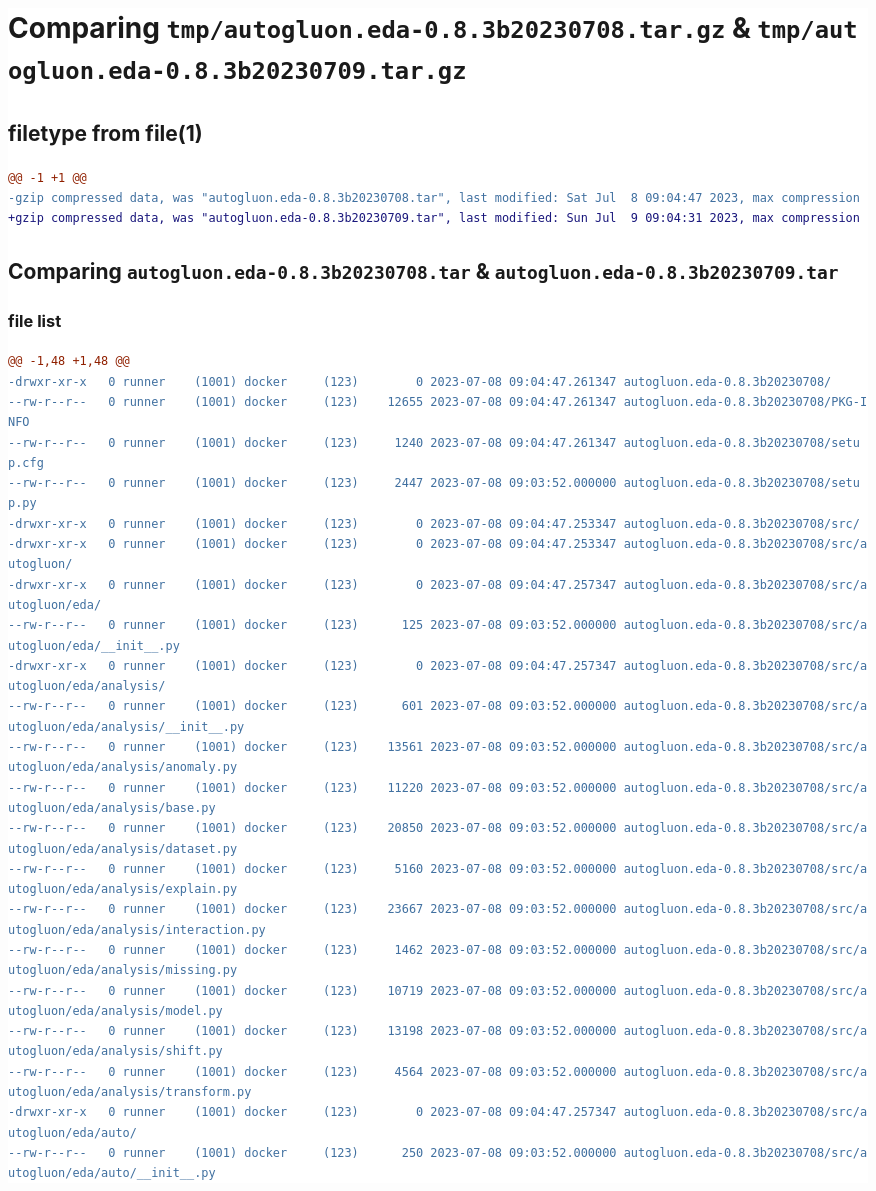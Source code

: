 # Comparing `tmp/autogluon.eda-0.8.3b20230708.tar.gz` & `tmp/autogluon.eda-0.8.3b20230709.tar.gz`

## filetype from file(1)

```diff
@@ -1 +1 @@
-gzip compressed data, was "autogluon.eda-0.8.3b20230708.tar", last modified: Sat Jul  8 09:04:47 2023, max compression
+gzip compressed data, was "autogluon.eda-0.8.3b20230709.tar", last modified: Sun Jul  9 09:04:31 2023, max compression
```

## Comparing `autogluon.eda-0.8.3b20230708.tar` & `autogluon.eda-0.8.3b20230709.tar`

### file list

```diff
@@ -1,48 +1,48 @@
-drwxr-xr-x   0 runner    (1001) docker     (123)        0 2023-07-08 09:04:47.261347 autogluon.eda-0.8.3b20230708/
--rw-r--r--   0 runner    (1001) docker     (123)    12655 2023-07-08 09:04:47.261347 autogluon.eda-0.8.3b20230708/PKG-INFO
--rw-r--r--   0 runner    (1001) docker     (123)     1240 2023-07-08 09:04:47.261347 autogluon.eda-0.8.3b20230708/setup.cfg
--rw-r--r--   0 runner    (1001) docker     (123)     2447 2023-07-08 09:03:52.000000 autogluon.eda-0.8.3b20230708/setup.py
-drwxr-xr-x   0 runner    (1001) docker     (123)        0 2023-07-08 09:04:47.253347 autogluon.eda-0.8.3b20230708/src/
-drwxr-xr-x   0 runner    (1001) docker     (123)        0 2023-07-08 09:04:47.253347 autogluon.eda-0.8.3b20230708/src/autogluon/
-drwxr-xr-x   0 runner    (1001) docker     (123)        0 2023-07-08 09:04:47.257347 autogluon.eda-0.8.3b20230708/src/autogluon/eda/
--rw-r--r--   0 runner    (1001) docker     (123)      125 2023-07-08 09:03:52.000000 autogluon.eda-0.8.3b20230708/src/autogluon/eda/__init__.py
-drwxr-xr-x   0 runner    (1001) docker     (123)        0 2023-07-08 09:04:47.257347 autogluon.eda-0.8.3b20230708/src/autogluon/eda/analysis/
--rw-r--r--   0 runner    (1001) docker     (123)      601 2023-07-08 09:03:52.000000 autogluon.eda-0.8.3b20230708/src/autogluon/eda/analysis/__init__.py
--rw-r--r--   0 runner    (1001) docker     (123)    13561 2023-07-08 09:03:52.000000 autogluon.eda-0.8.3b20230708/src/autogluon/eda/analysis/anomaly.py
--rw-r--r--   0 runner    (1001) docker     (123)    11220 2023-07-08 09:03:52.000000 autogluon.eda-0.8.3b20230708/src/autogluon/eda/analysis/base.py
--rw-r--r--   0 runner    (1001) docker     (123)    20850 2023-07-08 09:03:52.000000 autogluon.eda-0.8.3b20230708/src/autogluon/eda/analysis/dataset.py
--rw-r--r--   0 runner    (1001) docker     (123)     5160 2023-07-08 09:03:52.000000 autogluon.eda-0.8.3b20230708/src/autogluon/eda/analysis/explain.py
--rw-r--r--   0 runner    (1001) docker     (123)    23667 2023-07-08 09:03:52.000000 autogluon.eda-0.8.3b20230708/src/autogluon/eda/analysis/interaction.py
--rw-r--r--   0 runner    (1001) docker     (123)     1462 2023-07-08 09:03:52.000000 autogluon.eda-0.8.3b20230708/src/autogluon/eda/analysis/missing.py
--rw-r--r--   0 runner    (1001) docker     (123)    10719 2023-07-08 09:03:52.000000 autogluon.eda-0.8.3b20230708/src/autogluon/eda/analysis/model.py
--rw-r--r--   0 runner    (1001) docker     (123)    13198 2023-07-08 09:03:52.000000 autogluon.eda-0.8.3b20230708/src/autogluon/eda/analysis/shift.py
--rw-r--r--   0 runner    (1001) docker     (123)     4564 2023-07-08 09:03:52.000000 autogluon.eda-0.8.3b20230708/src/autogluon/eda/analysis/transform.py
-drwxr-xr-x   0 runner    (1001) docker     (123)        0 2023-07-08 09:04:47.257347 autogluon.eda-0.8.3b20230708/src/autogluon/eda/auto/
--rw-r--r--   0 runner    (1001) docker     (123)      250 2023-07-08 09:03:52.000000 autogluon.eda-0.8.3b20230708/src/autogluon/eda/auto/__init__.py
```